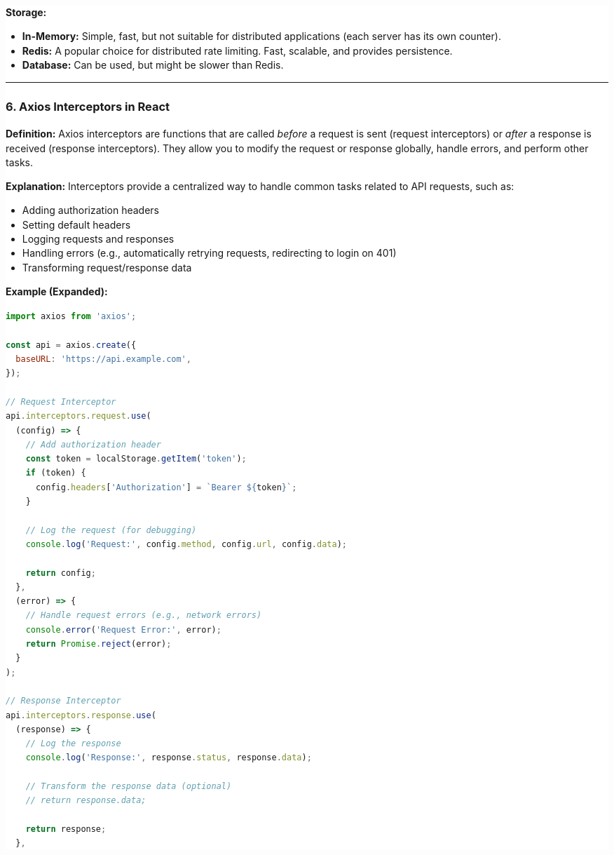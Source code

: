 **Storage:**

*   **In-Memory:** Simple, fast, but not suitable for distributed applications (each server has its own counter).
*   **Redis:** A popular choice for distributed rate limiting.  Fast, scalable, and provides persistence.
*   **Database:**  Can be used, but might be slower than Redis.

---

### **6. Axios Interceptors in React**

**Definition:** Axios interceptors are functions that are called *before* a request is sent (request interceptors) or *after* a response is received (response interceptors). They allow you to modify the request or response globally, handle errors, and perform other tasks.

**Explanation:** Interceptors provide a centralized way to handle common tasks related to API requests, such as:

*   Adding authorization headers
*   Setting default headers
*   Logging requests and responses
*   Handling errors (e.g., automatically retrying requests, redirecting to login on 401)
*   Transforming request/response data

**Example (Expanded):**

```javascript
import axios from 'axios';

const api = axios.create({
  baseURL: 'https://api.example.com',
});

// Request Interceptor
api.interceptors.request.use(
  (config) => {
    // Add authorization header
    const token = localStorage.getItem('token');
    if (token) {
      config.headers['Authorization'] = `Bearer ${token}`;
    }

    // Log the request (for debugging)
    console.log('Request:', config.method, config.url, config.data);

    return config;
  },
  (error) => {
    // Handle request errors (e.g., network errors)
    console.error('Request Error:', error);
    return Promise.reject(error);
  }
);

// Response Interceptor
api.interceptors.response.use(
  (response) => {
    // Log the response
    console.log('Response:', response.status, response.data);

    // Transform the response data (optional)
    // return response.data;

    return response;
  },
```